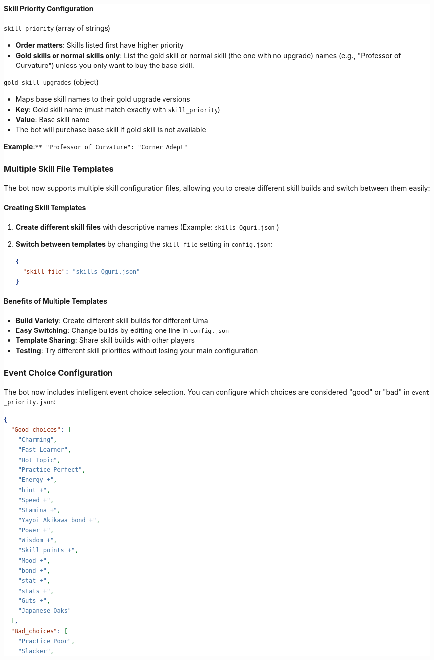 #### Skill Priority Configuration

`skill_priority` (array of strings)
- **Order matters**: Skills listed first have higher priority
- **Gold skills or normal skills only**: List the gold skill or normal skill (the one with no upgrade) names (e.g., "Professor of Curvature") unless you only want to buy the base skill.

`gold_skill_upgrades` (object)
- Maps base skill names to their gold upgrade versions
- **Key**: Gold skill name (must match exactly with `skill_priority`)
- **Value**: Base skill name 
- The bot will purchase base skill if gold skill is not available

**Example**:`** "Professor of Curvature": "Corner Adept"`

### **Multiple Skill File Templates**

The bot now supports multiple skill configuration files, allowing you to create different skill builds and switch between them easily:

#### Creating Skill Templates

1. **Create different skill files** with descriptive names (Example: `skills_Oguri.json` )

2. **Switch between templates** by changing the `skill_file` setting in `config.json`:
   ```json
   {
     "skill_file": "skills_Oguri.json"
   }
   ```

#### Benefits of Multiple Templates

- **Build Variety**: Create different skill builds for different Uma
- **Easy Switching**: Change builds by editing one line in `config.json`
- **Template Sharing**: Share skill builds with other players
- **Testing**: Try different skill priorities without losing your main configuration
### Event Choice Configuration

The bot now includes intelligent event choice selection. You can configure which choices are considered "good" or "bad" in `event_priority.json`:

```json
{
  "Good_choices": [
    "Charming",
    "Fast Learner", 
    "Hot Topic",
    "Practice Perfect",
    "Energy +",
    "hint +",
    "Speed +",
    "Stamina +",
    "Yayoi Akikawa bond +",
    "Power +",
    "Wisdom +",
    "Skill points +",
    "Mood +",
    "bond +",
    "stat +",
    "stats +",
    "Guts +",
    "Japanese Oaks"
  ],
  "Bad_choices": [
    "Practice Poor",
    "Slacker",
```